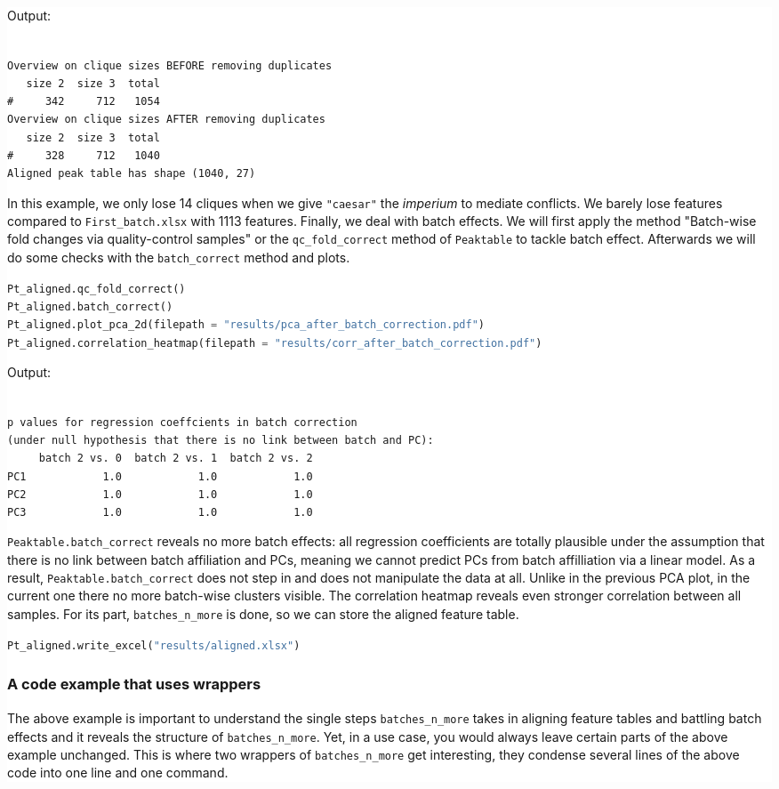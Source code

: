 Output:

```

Overview on clique sizes BEFORE removing duplicates
   size 2  size 3  total
#     342     712   1054
Overview on clique sizes AFTER removing duplicates
   size 2  size 3  total
#     328     712   1040
Aligned peak table has shape (1040, 27)
```

In this example, we only lose 14 cliques when we give `"caesar"` the *imperium* to mediate conflicts. We barely lose features compared to `First_batch.xlsx` with 1113 features. Finally, we deal with batch effects. We will first apply the method "Batch-wise fold changes via quality-control samples" or the `qc_fold_correct` method of `Peaktable` to tackle batch effect. Afterwards we will do some checks with the `batch_correct` method and plots.

```python
Pt_aligned.qc_fold_correct()
Pt_aligned.batch_correct()
Pt_aligned.plot_pca_2d(filepath = "results/pca_after_batch_correction.pdf")
Pt_aligned.correlation_heatmap(filepath = "results/corr_after_batch_correction.pdf")
```

Output:
```

p values for regression coeffcients in batch correction
(under null hypothesis that there is no link between batch and PC):
     batch 2 vs. 0  batch 2 vs. 1  batch 2 vs. 2
PC1            1.0            1.0            1.0
PC2            1.0            1.0            1.0
PC3            1.0            1.0            1.0
```

`Peaktable.batch_correct` reveals no more batch effects: all regression coefficients are totally plausible under the assumption that there is no link between batch affiliation and PCs, meaning we cannot predict PCs from batch affilliation via a linear model. As a result, `Peaktable.batch_correct` does not step in and does not manipulate the data at all. Unlike in the previous PCA plot, in the current one there no more batch-wise clusters visible. The correlation heatmap reveals even stronger correlation between all samples. For its part, `batches_n_more` is done, so we can store the aligned feature table.

```python
Pt_aligned.write_excel("results/aligned.xlsx")
```

### A code example that uses wrappers

The above example is important to understand the single steps `batches_n_more` takes in aligning feature tables and battling batch effects and it reveals the structure of `batches_n_more`. Yet, in a use case, you would always leave certain parts of the above example unchanged. This is where two wrappers of `batches_n_more` get interesting, they condense several lines of the above code into one line and one command.
